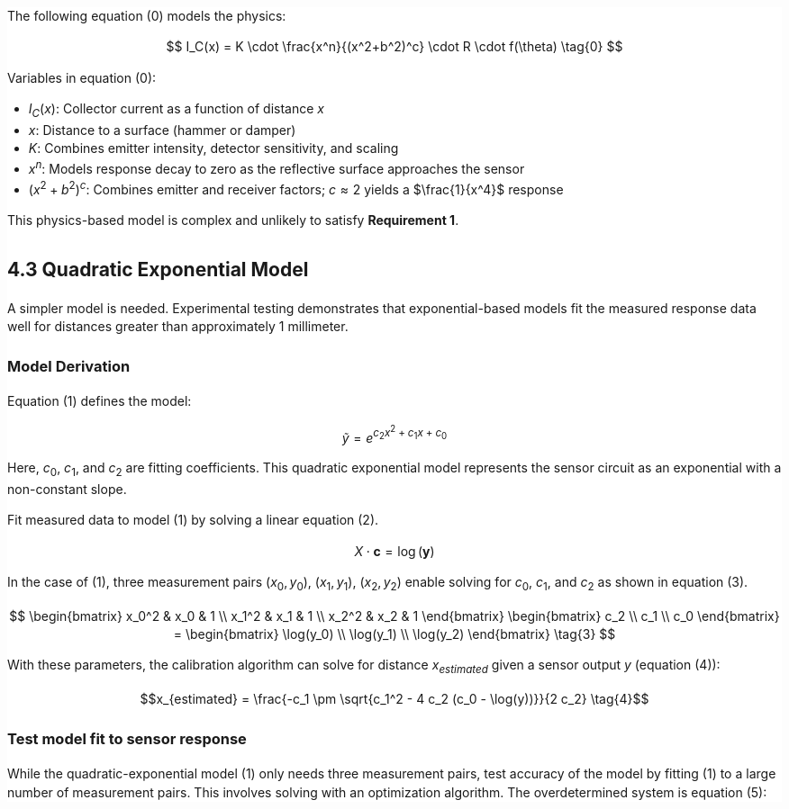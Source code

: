 The following equation (0) models the physics:

$$
I_C(x) = K \cdot \frac{x^n}{(x^2+b^2)^c} \cdot R \cdot f(\theta) \tag{0}
$$

Variables in equation (0):

* $I_C(x)$: Collector current as a function of distance $x$
* $x$: Distance to a surface (hammer or damper)
* $K$: Combines emitter intensity, detector sensitivity, and scaling
* $x^n$: Models response decay to zero as the reflective surface approaches the sensor
* $(x^2+b^2)^c$: Combines emitter and receiver factors; $c \approx 2$ yields a $\frac{1}{x^4}$ response

This physics-based model is complex and unlikely to satisfy **Requirement 1**.

## 4.3 Quadratic Exponential Model

A simpler model is needed. Experimental testing demonstrates that exponential-based models fit the measured response data well for distances greater than approximately 1 millimeter.

### Model Derivation

Equation (1) defines the model:

$$
\tilde{y} = e^{c_2 x^2 + c_1 x + c_0} \tag{1}
$$

Here, $c_0$, $c_1$, and $c_2$ are fitting coefficients. This quadratic exponential model represents the sensor circuit as an exponential with a non-constant slope.

Fit measured data to model (1) by solving a linear equation (2).

$$
X \cdot \mathbf{c} = \log(\mathbf{y}) \tag{2}
$$

In the case of (1), three measurement pairs $(x_0, y_0)$, $(x_1, y_1)$, $(x_2, y_2)$ enable solving for $c_0$, $c_1$, and $c_2$ as shown in equation (3).

$$
\begin{bmatrix} x_0^2 & x_0 & 1 \\ x_1^2 & x_1 & 1 \\ x_2^2 & x_2 & 1 \end{bmatrix}
\begin{bmatrix} c_2 \\ c_1 \\ c_0 \end{bmatrix} =
\begin{bmatrix} \log(y_0) \\ \log(y_1) \\ \log(y_2) \end{bmatrix} \tag{3}
$$

With these parameters, the calibration algorithm can solve for distance $x_{estimated}$ given a sensor output $y$ (equation (4)):

$$x_{estimated} = \frac{-c_1 \pm \sqrt{c_1^2 - 4 c_2 (c_0 - \log(y))}}{2 c_2} \tag{4}$$

### Test model fit to sensor response

While the quadratic-exponential model (1) only needs three measurement pairs, test accuracy of the model by fitting (1) to a large number of measurement pairs. This involves solving with an optimization algorithm. The overdetermined system is equation (5):
